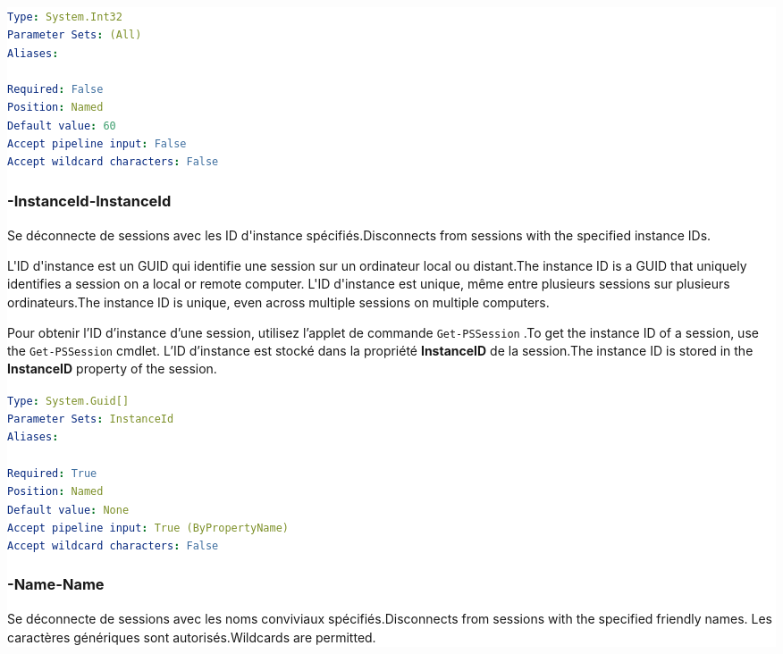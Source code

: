 ```yaml
Type: System.Int32
Parameter Sets: (All)
Aliases:

Required: False
Position: Named
Default value: 60
Accept pipeline input: False
Accept wildcard characters: False
```

### <span data-ttu-id="8f130-200">-InstanceId</span><span class="sxs-lookup"><span data-stu-id="8f130-200">-InstanceId</span></span>

<span data-ttu-id="8f130-201">Se déconnecte de sessions avec les ID d'instance spécifiés.</span><span class="sxs-lookup"><span data-stu-id="8f130-201">Disconnects from sessions with the specified instance IDs.</span></span>

<span data-ttu-id="8f130-202">L'ID d'instance est un GUID qui identifie une session sur un ordinateur local ou distant.</span><span class="sxs-lookup"><span data-stu-id="8f130-202">The instance ID is a GUID that uniquely identifies a session on a local or remote computer.</span></span> <span data-ttu-id="8f130-203">L'ID d'instance est unique, même entre plusieurs sessions sur plusieurs ordinateurs.</span><span class="sxs-lookup"><span data-stu-id="8f130-203">The instance ID is unique, even across multiple sessions on multiple computers.</span></span>

<span data-ttu-id="8f130-204">Pour obtenir l’ID d’instance d’une session, utilisez l’applet de commande `Get-PSSession` .</span><span class="sxs-lookup"><span data-stu-id="8f130-204">To get the instance ID of a session, use the `Get-PSSession` cmdlet.</span></span> <span data-ttu-id="8f130-205">L’ID d’instance est stocké dans la propriété **InstanceID** de la session.</span><span class="sxs-lookup"><span data-stu-id="8f130-205">The instance ID is stored in the **InstanceID** property of the session.</span></span>

```yaml
Type: System.Guid[]
Parameter Sets: InstanceId
Aliases:

Required: True
Position: Named
Default value: None
Accept pipeline input: True (ByPropertyName)
Accept wildcard characters: False
```

### <span data-ttu-id="8f130-206">-Name</span><span class="sxs-lookup"><span data-stu-id="8f130-206">-Name</span></span>

<span data-ttu-id="8f130-207">Se déconnecte de sessions avec les noms conviviaux spécifiés.</span><span class="sxs-lookup"><span data-stu-id="8f130-207">Disconnects from sessions with the specified friendly names.</span></span> <span data-ttu-id="8f130-208">Les caractères génériques sont autorisés.</span><span class="sxs-lookup"><span data-stu-id="8f130-208">Wildcards are permitted.</span></span>
